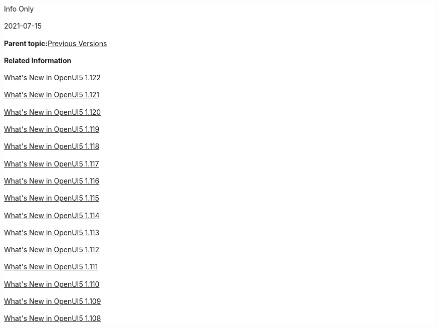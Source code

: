 Info Only 

</td>
<td valign="top">

2021-07-15

</td>
</tr>
</table>

**Parent topic:**[Previous Versions](Previous_Versions_6660a59.md "")

**Related Information**  


[What's New in OpenUI5 1.122](What_s_New_in_OpenUI5_1_122_5d078da.md "With this release OpenUI5 is upgraded from version 1.121 to 1.122.")

[What's New in OpenUI5 1.121](What_s_New_in_OpenUI5_1_121_91a4a2f.md "With this release OpenUI5 is upgraded from version 1.120 to 1.121.")

[What's New in OpenUI5 1.120](What_s_New_in_OpenUI5_1_120_2359b63.md "With this release OpenUI5 is upgraded from version 1.119 to 1.120.")

[What's New in OpenUI5 1.119](What_s_New_in_OpenUI5_1_119_0b1903a.md "With this release OpenUI5 is upgraded from version 1.118 to 1.119.")

[What's New in OpenUI5 1.118](What_s_New_in_OpenUI5_1_118_3eecbde.md "With this release OpenUI5 is upgraded from version 1.117 to 1.118.")

[What's New in OpenUI5 1.117](What_s_New_in_OpenUI5_1_117_029d3b4.md "With this release OpenUI5 is upgraded from version 1.116 to 1.117.")

[What's New in OpenUI5 1.116](What_s_New_in_OpenUI5_1_116_ebd6f34.md "With this release OpenUI5 is upgraded from version 1.115 to 1.116.")

[What's New in OpenUI5 1.115](What_s_New_in_OpenUI5_1_115_409fde8.md "With this release OpenUI5 is upgraded from version 1.114 to 1.115.")

[What's New in OpenUI5 1.114](What_s_New_in_OpenUI5_1_114_890fce1.md "With this release OpenUI5 is upgraded from version 1.113 to 1.114.")

[What's New in OpenUI5 1.113](What_s_New_in_OpenUI5_1_113_a9553fe.md "With this release OpenUI5 is upgraded from version 1.112 to 1.113.")

[What's New in OpenUI5 1.112](What_s_New_in_OpenUI5_1_112_34afc69.md "With this release OpenUI5 is upgraded from version 1.111 to 1.112.")

[What's New in OpenUI5 1.111](What_s_New_in_OpenUI5_1_111_7a67837.md "With this release OpenUI5 is upgraded from version 1.110 to 1.111.")

[What's New in OpenUI5 1.110](What_s_New_in_OpenUI5_1_110_71a855c.md "With this release OpenUI5 is upgraded from version 1.109 to 1.110.")

[What's New in OpenUI5 1.109](What_s_New_in_OpenUI5_1_109_3264bd2.md "With this release OpenUI5 is upgraded from version 1.108 to 1.109.")

[What's New in OpenUI5 1.108](What_s_New_in_OpenUI5_1_108_66e33f0.md "With this release OpenUI5 is upgraded from version 1.107 to 1.108.")
